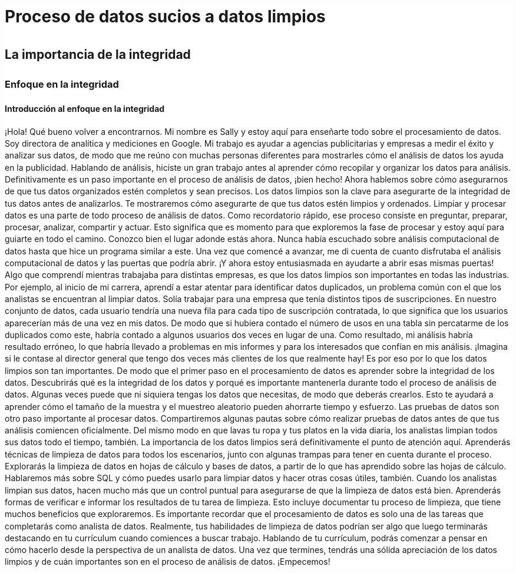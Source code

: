 # Proceso de datos sucios a datos limpios

## La importancia de la integridad

### Enfoque en la integridad

#### Introducción al enfoque en la integridad

¡Hola! Qué bueno volver a encontrarnos. Mi nombre es Sally y estoy aquí para enseñarte todo sobre el procesamiento de datos. Soy directora de analítica y mediciones en Google. Mi trabajo es ayudar a agencias publicitarias y empresas a medir el éxito y analizar sus datos, de modo que me reúno con muchas personas diferentes para mostrarles cómo el análisis de datos los ayuda en la publicidad. Hablando de análisis, hiciste un gran trabajo antes al aprender cómo recopilar y organizar los datos para análisis. Definitivamente es un paso importante en el proceso de análisis de datos, ¡bien hecho! Ahora hablemos sobre cómo asegurarnos de que tus datos organizados estén completos y sean precisos. Los datos limpios son la clave para asegurarte de la integridad de tus datos antes de analizarlos. Te mostraremos cómo asegurarte de que tus datos estén limpios y ordenados. Limpiar y procesar datos es una parte de todo proceso de análisis de datos. Como recordatorio rápido, ese proceso consiste en preguntar, preparar, procesar, analizar, compartir y actuar. Esto significa que es momento para que exploremos la fase de procesar y estoy aquí para guiarte en todo el camino. Conozco bien el lugar adonde estás ahora. Nunca había escuchado sobre análisis computacional de datos hasta que hice un programa similar a este. Una vez que comencé a avanzar, me di cuenta de cuanto disfrutaba el análisis computacional de datos y las puertas que podría abrir. ¡Y ahora estoy entusiasmada en ayudarte a abrir esas mismas puertas! Algo que comprendí mientras trabajaba para distintas empresas, es que los datos limpios son importantes en todas las industrias. Por ejemplo, al inicio de mi carrera, aprendí a estar atentar para identificar datos duplicados, un problema común con el que los analistas se encuentran al limpiar datos. Solía trabajar para una empresa que tenía distintos tipos de suscripciones. En nuestro conjunto de datos, cada usuario tendría una nueva fila para cada tipo de suscripción contratada, lo que significa que los usuarios aparecerían más de una vez en mis datos. De modo que si hubiera contado el número de usos en una tabla sin percatarme de los duplicados como este, habría contado a algunos usuarios dos veces en lugar de una. Como resultado, mi análisis habría resultado erróneo, lo que habría llevado a problemas en mis informes y para los interesados que confían en mis análisis. ¡Imagina si le contase al director general que tengo dos veces más clientes de los que realmente hay! Es por eso por lo que los datos limpios son tan importantes. De modo que el primer paso en el procesamiento de datos es aprender sobre la integridad de los datos. Descubrirás qué es la integridad de los datos y porqué es importante mantenerla durante todo el proceso de análisis de datos. Algunas veces puede que ni siquiera tengas los datos que necesitas, de modo que deberás crearlos. Esto te ayudará a aprender cómo el tamaño de la muestra y el muestreo aleatorio pueden ahorrarte tiempo y esfuerzo. Las pruebas de datos son otro paso importante al procesar datos. Compartiremos algunas pautas sobre cómo realizar pruebas de datos antes de que tus análisis comiencen oficialmente. Del mismo modo en que lavas tu ropa y tus platos en la vida diaria, los analistas limpian todos sus datos todo el tiempo, también. La importancia de los datos limpios será definitivamente el punto de atención aquí. Aprenderás técnicas de limpieza de datos para todos los escenarios, junto con algunas trampas para tener en cuenta durante el proceso. Explorarás la limpieza de datos en hojas de cálculo y bases de datos, a partir de lo que has aprendido sobre las hojas de cálculo. Hablaremos más sobre SQL y cómo puedes usarlo para limpiar datos y hacer otras cosas útiles, también. Cuando los analistas limpian sus datos, hacen mucho más que un control puntual para asegurarse de que la limpieza de datos está bien. Aprenderás formas de verificar e informar los resultados de tu tarea de limpieza. Esto incluye documentar tu proceso de limpieza, que tiene muchos beneficios que exploraremos. Es importante recordar que el procesamiento de datos es solo una de las tareas que completarás como analista de datos. Realmente, tus habilidades de limpieza de datos podrían ser algo que luego terminarás destacando en tu currículum cuando comiences a buscar trabajo. Hablando de tu currículum, podrás comenzar a pensar en cómo hacerlo desde la perspectiva de un analista de datos. Una vez que termines, tendrás una sólida apreciación de los datos limpios y de cuán importantes son en el proceso de análisis de datos. ¡Empecemos!
